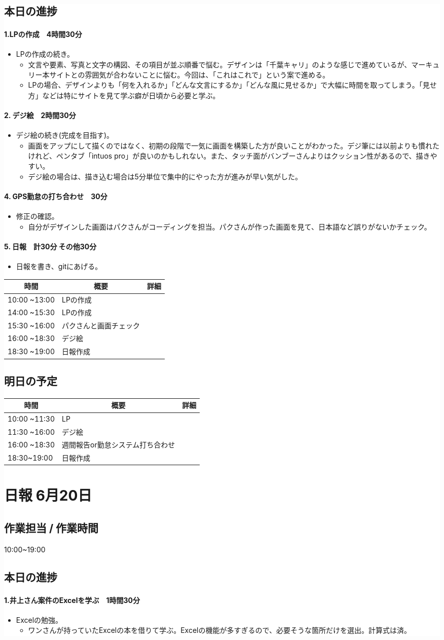 ## 本日の進捗
#### 1.LPの作成　4時間30分
 - LPの作成の続き。
    - 文言や要素、写真と文字の構図、その項目が並ぶ順番で悩む。デザインは「千葉キャリ」のような感じで進めているが、マーキュリー本サイトとの雰囲気が合わないことに悩む。今回は、「これはこれで」という案で進める。
    - LPの場合、デザインよりも「何を入れるか」「どんな文言にするか」「どんな風に見せるか」で大幅に時間を取ってしまう。「見せ方」などは特にサイトを見て学ぶ癖が日頃から必要と学ぶ。
  
#### 2. デジ絵　2時間30分
 - デジ絵の続き(完成を目指す)。
    - 画面をアップにして描くのではなく、初期の段階で一気に画面を構築した方が良いことがわかった。デジ筆には以前よりも慣れたけれど、ペンタブ「intuos pro」が良いのかもしれない。また、タッチ面がバンブーさんよりはクッション性があるので、描きやすい。
    - デジ絵の場合は、描き込む場合は5分単位で集中的にやった方が進みが早い気がした。
     
#### 4. GPS勤怠の打ち合わせ　30分
 - 修正の確認。
    - 自分がデザインした画面はパクさんがコーディングを担当。パクさんが作った画面を見て、日本語など誤りがないかチェック。

#### 5. 日報　計30分  その他30分
 - 日報を書き、gitにあげる。 

|時間  |概要  |詳細  |
|---|---|---|
|10:00 ~13:00|LPの作成|
|14:00 ~15:30|LPの作成|
|15:30 ~16:00|パクさんと画面チェック|
|16:00 ~18:30|デジ絵|
|18:30 ~19:00|日報作成|
	
## 明日の予定
|時間  |概要  |詳細  |
|---|---|---|
|10:00 ~11:30|LP|
|11:30 ~16:00|デジ絵|
|16:00 ~18:30|週間報告or勤怠システム打ち合わせ|
|18:30~19:00|日報作成|

# 日報 6月20日
## 作業担当 /  作業時間
10:00~19:00

## 本日の進捗
#### 1.井上さん案件のExcelを学ぶ　1時間30分
 - Excelの勉強。
    - ワンさんが持っていたExcelの本を借りて学ぶ。Excelの機能が多すぎるので、必要そうな箇所だけを選出。計算式は済。
        